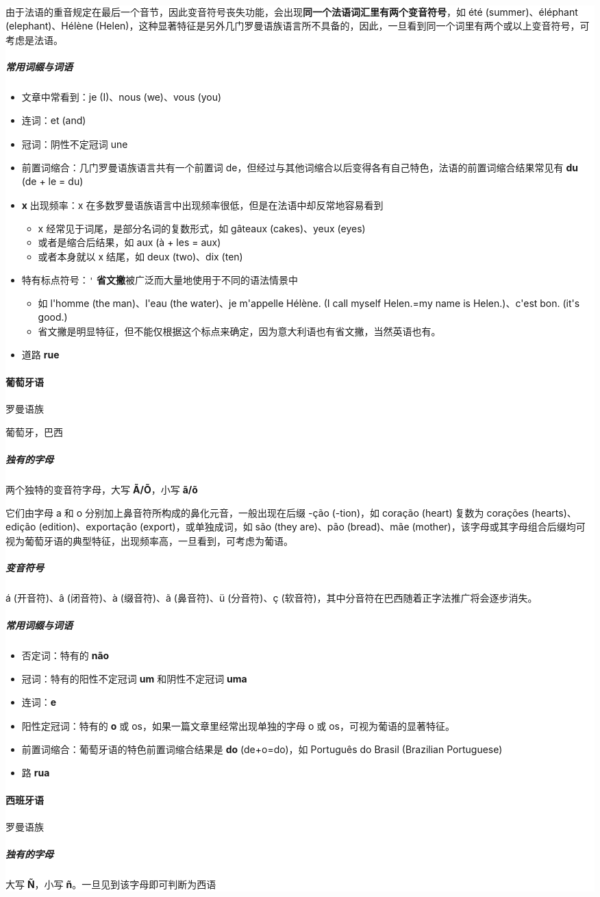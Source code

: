 由于法语的重音规定在最后一个音节，因此变音符号丧失功能，会出现**同一个法语词汇里有两个变音符号**，如 été (summer)、éléphant (elephant)、Hélène (Helen)，这种显著特征是另外几门罗曼语族语言所不具备的，因此，一旦看到同一个词里有两个或以上变音符号，可考虑是法语。

##### 常用词缀与词语

- 文章中常看到：je (I)、nous (we)、vous (you)

- 连词：et (and)

- 冠词：阴性不定冠词 une

- 前置词缩合：几门罗曼语族语言共有一个前置词 de，但经过与其他词缩合以后变得各有自己特色，法语的前置词缩合结果常见有 **du** (de + le = du)

- **x** 出现频率：x 在多数罗曼语族语言中出现频率很低，但是在法语中却反常地容易看到
    - x 经常见于词尾，是部分名词的复数形式，如 gâteaux (cakes)、yeux (eyes)
    - 或者是缩合后结果，如 aux (à + les = aux)
    - 或者本身就以 x 结尾，如 deux (two)、dix (ten)
- 特有标点符号：`'` **省文撇**被广泛而大量地使用于不同的语法情景中
    - 如 l'homme (the man)、l'eau (the water)、je m'appelle Hélène. (I call myself Helen.=my name is Helen.)、c'est bon. (it's good.)
    - 省文撇是明显特征，但不能仅根据这个标点来确定，因为意大利语也有省文撇，当然英语也有。
- 道路 **rue**

#### 葡萄牙语

罗曼语族

葡萄牙，巴西

##### 独有的字母

两个独特的变音符字母，大写 **Ã/Õ**，小写 **ã/õ**

它们由字母 a 和 o 分别加上鼻音符所构成的鼻化元音，一般出现在后缀 -ção (-tion)，如 coração (heart) 复数为 corações (hearts)、edição (edition)、exportação (export)，或单独成词，如 são (they are)、pão (bread)、mãe (mother)，该字母或其字母组合后缀均可视为葡萄牙语的典型特征，出现频率高，一旦看到，可考虑为葡语。

##### 变音符号

á (开音符)、â (闭音符)、à (缀音符)、ã (鼻音符)、ü (分音符)、ç (软音符)，其中分音符在巴西随着正字法推广将会逐步消失。

##### 常用词缀与词语

- 否定词：特有的 **não**
- 冠词：特有的阳性不定冠词 **um** 和阴性不定冠词 **uma**
- 连词：**e**
- 阳性定冠词：特有的 **o** 或 os，如果一篇文章里经常出现单独的字母 o 或 os，可视为葡语的显著特征。

- 前置词缩合：葡萄牙语的特色前置词缩合结果是 **do** (de+o=do)，如 Português do Brasil (Brazilian Portuguese)

- 路 **rua**

#### 西班牙语

罗曼语族

##### 独有的字母

大写 **Ñ**，小写 **ñ**。一旦见到该字母即可判断为西语
